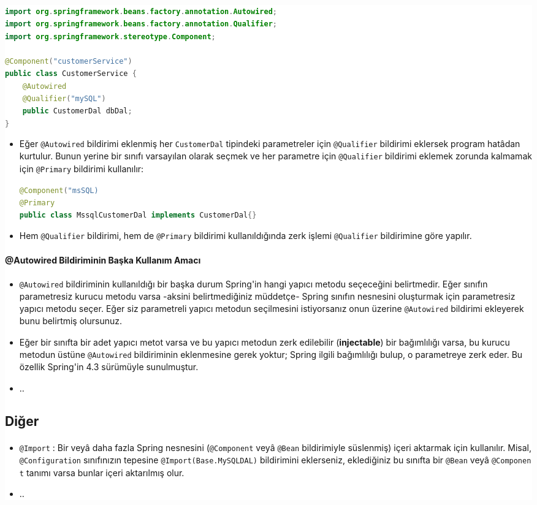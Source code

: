   ```java
  import org.springframework.beans.factory.annotation.Autowired;
  import org.springframework.beans.factory.annotation.Qualifier;
  import org.springframework.stereotype.Component;
  
  @Component("customerService")
  public class CustomerService {
      @Autowired
      @Qualifier("mySQL")
      public CustomerDal dbDal;
  }
  ```

- Eğer `@Autowired` bildirimi eklenmiş her `CustomerDal` tipindeki parametreler için `@Qualifier` bildirimi eklersek program hatâdan kurtulur. Bunun yerine bir sınıfı varsayılan olarak seçmek ve her parametre için `@Qualifier` bildirimi eklemek zorunda kalmamak için `@Primary` bildirimi kullanılır:
  
  ```java
  @Component("msSQL)
  @Primary
  public class MssqlCustomerDal implements CustomerDal{}
  ```

- Hem `@Qualifier` bildirimi, hem de `@Primary` bildirimi kullanıldığında zerk işlemi `@Qualifier` bildirimine göre yapılır.

#### @Autowired Bildiriminin Başka Kullanım Amacı

- `@Autowired` bildiriminin kullanıldığı bir başka durum Spring'in hangi yapıcı metodu seçeceğini belirtmedir. Eğer sınıfın parametresiz kurucu metodu varsa -aksini belirtmediğiniz müddetçe- Spring sınıfın nesnesini oluşturmak için parametresiz yapıcı metodu seçer. Eğer siz parametreli yapıcı metodun seçilmesini istiyorsanız onun üzerine `@Autowired` bildirimi ekleyerek bunu belirtmiş olursunuz.

- Eğer bir sınıfta bir adet yapıcı metot varsa ve bu yapıcı metodun zerk edilebilir (**injectable**) bir bağımlılığı varsa, bu kurucu metodun üstüne `@Autowired` bildiriminin eklenmesine gerek yoktur; Spring ilgili bağımlılığı bulup, o parametreye zerk eder. Bu özellik Spring'in 4.3 sürümüyle sunulmuştur.

- ..

## Diğer

- `@Import` : Bir veyâ daha fazla Spring nesnesini (`@Component` veyâ `@Bean` bildirimiyle süslenmiş) içeri aktarmak için kullanılır. Misal, `@Configuration` sınıfınızın tepesine `@Import(Base.MySQLDAL)` bildirimini eklerseniz, eklediğiniz bu sınıfta bir `@Bean` veyâ `@Component` tanımı varsa bunlar içeri aktarılmış olur.

- ..
